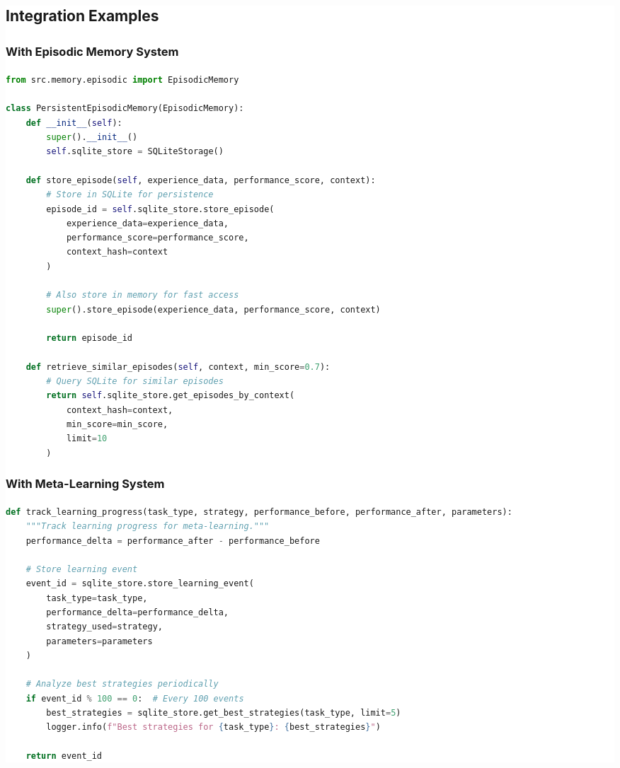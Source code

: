 ## Integration Examples

### With Episodic Memory System

```python
from src.memory.episodic import EpisodicMemory

class PersistentEpisodicMemory(EpisodicMemory):
    def __init__(self):
        super().__init__()
        self.sqlite_store = SQLiteStorage()
    
    def store_episode(self, experience_data, performance_score, context):
        # Store in SQLite for persistence
        episode_id = self.sqlite_store.store_episode(
            experience_data=experience_data,
            performance_score=performance_score,
            context_hash=context
        )
        
        # Also store in memory for fast access
        super().store_episode(experience_data, performance_score, context)
        
        return episode_id
    
    def retrieve_similar_episodes(self, context, min_score=0.7):
        # Query SQLite for similar episodes
        return self.sqlite_store.get_episodes_by_context(
            context_hash=context,
            min_score=min_score,
            limit=10
        )
```

### With Meta-Learning System

```python
def track_learning_progress(task_type, strategy, performance_before, performance_after, parameters):
    """Track learning progress for meta-learning."""
    performance_delta = performance_after - performance_before
    
    # Store learning event
    event_id = sqlite_store.store_learning_event(
        task_type=task_type,
        performance_delta=performance_delta,
        strategy_used=strategy,
        parameters=parameters
    )
    
    # Analyze best strategies periodically
    if event_id % 100 == 0:  # Every 100 events
        best_strategies = sqlite_store.get_best_strategies(task_type, limit=5)
        logger.info(f"Best strategies for {task_type}: {best_strategies}")
    
    return event_id
```